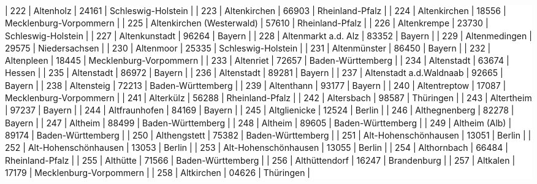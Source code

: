| 222  | Altenholz                          | 24161       | Schleswig-Holstein     |
| 223  | Altenkirchen                       | 66903       | Rheinland-Pfalz        |
| 224  | Altenkirchen                       | 18556       | Mecklenburg-Vorpommern |
| 225  | Altenkirchen (Westerwald)          | 57610       | Rheinland-Pfalz        |
| 226  | Altenkrempe                        | 23730       | Schleswig-Holstein     |
| 227  | Altenkunstadt                      | 96264       | Bayern                 |
| 228  | Altenmarkt a.d. Alz                | 83352       | Bayern                 |
| 229  | Altenmedingen                      | 29575       | Niedersachsen          |
| 230  | Altenmoor                          | 25335       | Schleswig-Holstein     |
| 231  | Altenmünster                       | 86450       | Bayern                 |
| 232  | Altenpleen                         | 18445       | Mecklenburg-Vorpommern |
| 233  | Altenriet                          | 72657       | Baden-Württemberg      |
| 234  | Altenstadt                         | 63674       | Hessen                 |
| 235  | Altenstadt                         | 86972       | Bayern                 |
| 236  | Altenstadt                         | 89281       | Bayern                 |
| 237  | Altenstadt a.d.Waldnaab            | 92665       | Bayern                 |
| 238  | Altensteig                         | 72213       | Baden-Württemberg      |
| 239  | Altenthann                         | 93177       | Bayern                 |
| 240  | Altentreptow                       | 17087       | Mecklenburg-Vorpommern |
| 241  | Alterkülz                          | 56288       | Rheinland-Pfalz        |
| 242  | Altersbach                         | 98587       | Thüringen              |
| 243  | Altertheim                         | 97237       | Bayern                 |
| 244  | Altfraunhofen                      | 84169       | Bayern                 |
| 245  | Altglienicke                       | 12524       | Berlin                 |
| 246  | Althegnenberg                      | 82278       | Bayern                 |
| 247  | Altheim                            | 88499       | Baden-Württemberg      |
| 248  | Altheim                            | 89605       | Baden-Württemberg      |
| 249  | Altheim (Alb)                      | 89174       | Baden-Württemberg      |
| 250  | Althengstett                       | 75382       | Baden-Württemberg      |
| 251  | Alt-Hohenschönhausen               | 13051       | Berlin                 |
| 252  | Alt-Hohenschönhausen               | 13053       | Berlin                 |
| 253  | Alt-Hohenschönhausen               | 13055       | Berlin                 |
| 254  | Althornbach                        | 66484       | Rheinland-Pfalz        |
| 255  | Althütte                           | 71566       | Baden-Württemberg      |
| 256  | Althüttendorf                      | 16247       | Brandenburg            |
| 257  | Altkalen                           | 17179       | Mecklenburg-Vorpommern |
| 258  | Altkirchen                         | 04626       | Thüringen              |